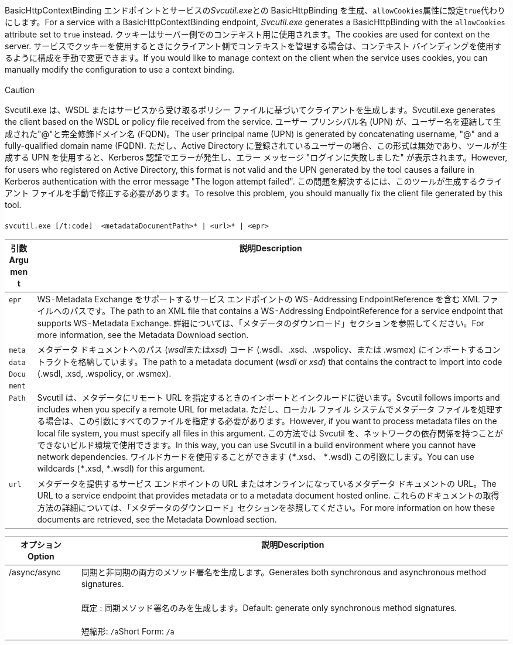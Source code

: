<span data-ttu-id="72b0f-167">BasicHttpContextBinding エンドポイントとサービスの*Svcutil.exe*との BasicHttpBinding を生成、`allowCookies`属性に設定`true`代わりにします。</span><span class="sxs-lookup"><span data-stu-id="72b0f-167">For a service with a BasicHttpContextBinding endpoint, *Svcutil.exe* generates a BasicHttpBinding with the `allowCookies` attribute set to `true` instead.</span></span> <span data-ttu-id="72b0f-168">クッキーはサーバー側でのコンテキスト用に使用されます。</span><span class="sxs-lookup"><span data-stu-id="72b0f-168">The cookies are used for context on the server.</span></span> <span data-ttu-id="72b0f-169">サービスでクッキーを使用するときにクライアント側でコンテキストを管理する場合は、コンテキスト バインディングを使用するように構成を手動で変更できます。</span><span class="sxs-lookup"><span data-stu-id="72b0f-169">If you would like to manage context on the client when the service uses cookies, you can manually modify the configuration to use a context binding.</span></span>

> [!CAUTION]
> <span data-ttu-id="72b0f-170">Svcutil.exe は、WSDL またはサービスから受け取るポリシー ファイルに基づいてクライアントを生成します。</span><span class="sxs-lookup"><span data-stu-id="72b0f-170">Svcutil.exe generates the client based on the WSDL or policy file received from the service.</span></span> <span data-ttu-id="72b0f-171">ユーザー プリンシパル名 (UPN) が、ユーザー名を連結して生成された"\@"と完全修飾ドメイン名 (FQDN)。</span><span class="sxs-lookup"><span data-stu-id="72b0f-171">The user principal name (UPN) is generated by concatenating username, "\@" and a fully-qualified domain name (FQDN).</span></span> <span data-ttu-id="72b0f-172">ただし、Active Directory に登録されているユーザーの場合、この形式は無効であり、ツールが生成する UPN を使用すると、Kerberos 認証でエラーが発生し、エラー メッセージ "ログインに失敗しました" が表示されます。</span><span class="sxs-lookup"><span data-stu-id="72b0f-172">However, for users who registered on Active Directory, this format is not valid and the UPN generated by the tool causes a failure in Kerberos authentication with the error message "The logon attempt failed".</span></span> <span data-ttu-id="72b0f-173">この問題を解決するには、このツールが生成するクライアント ファイルを手動で修正する必要があります。</span><span class="sxs-lookup"><span data-stu-id="72b0f-173">To resolve this problem, you should manually fix the client file generated by this tool.</span></span>

`svcutil.exe [/t:code]  <metadataDocumentPath>* | <url>* | <epr>`

|<span data-ttu-id="72b0f-174">引数</span><span class="sxs-lookup"><span data-stu-id="72b0f-174">Argument</span></span>|<span data-ttu-id="72b0f-175">説明</span><span class="sxs-lookup"><span data-stu-id="72b0f-175">Description</span></span>|
|--------------|-----------------|
|`epr`|<span data-ttu-id="72b0f-176">WS-Metadata Exchange をサポートするサービス エンドポイントの WS-Addressing EndpointReference を含む XML ファイルへのパスです。</span><span class="sxs-lookup"><span data-stu-id="72b0f-176">The path to an XML file that contains a WS-Addressing EndpointReference for a service endpoint that supports WS-Metadata Exchange.</span></span> <span data-ttu-id="72b0f-177">詳細については、「メタデータのダウンロード」セクションを参照してください。</span><span class="sxs-lookup"><span data-stu-id="72b0f-177">For more information, see the Metadata Download section.</span></span>|
|`metadataDocumentPath`|<span data-ttu-id="72b0f-178">メタデータ ドキュメントへのパス (*wsdl*または*xsd*) コード (.wsdl、.xsd、.wspolicy、または .wsmex) にインポートするコントラクトを格納しています。</span><span class="sxs-lookup"><span data-stu-id="72b0f-178">The path to a metadata document (*wsdl* or *xsd*) that contains the contract to import into code (.wsdl, .xsd, .wspolicy, or .wsmex).</span></span><br /><br /> <span data-ttu-id="72b0f-179">Svcutil は、メタデータにリモート URL を指定するときのインポートとインクルードに従います。</span><span class="sxs-lookup"><span data-stu-id="72b0f-179">Svcutil follows imports and includes when you specify a remote URL for metadata.</span></span> <span data-ttu-id="72b0f-180">ただし、ローカル ファイル システムでメタデータ ファイルを処理する場合は、この引数にすべてのファイルを指定する必要があります。</span><span class="sxs-lookup"><span data-stu-id="72b0f-180">However, if you want to process metadata files on the local file system, you must specify all files in this argument.</span></span> <span data-ttu-id="72b0f-181">この方法では Svcutil を、ネットワークの依存関係を持つことができないビルド環境で使用できます。</span><span class="sxs-lookup"><span data-stu-id="72b0f-181">In this way, you can use Svcutil in a build environment where you cannot have network dependencies.</span></span> <span data-ttu-id="72b0f-182">ワイルドカードを使用することができます (\*.xsd、 \*.wsdl) この引数にします。</span><span class="sxs-lookup"><span data-stu-id="72b0f-182">You can use wildcards (\*.xsd, \*.wsdl) for this argument.</span></span>|
|`url`|<span data-ttu-id="72b0f-183">メタデータを提供するサービス エンドポイントの URL またはオンラインになっているメタデータ ドキュメントの URL。</span><span class="sxs-lookup"><span data-stu-id="72b0f-183">The URL to a service endpoint that provides metadata or to a metadata document hosted online.</span></span> <span data-ttu-id="72b0f-184">これらのドキュメントの取得方法の詳細については、「メタデータのダウンロード」セクションを参照してください。</span><span class="sxs-lookup"><span data-stu-id="72b0f-184">For more information on how these documents are retrieved, see the Metadata Download section.</span></span>|

|<span data-ttu-id="72b0f-185">オプション</span><span class="sxs-lookup"><span data-stu-id="72b0f-185">Option</span></span>|<span data-ttu-id="72b0f-186">説明</span><span class="sxs-lookup"><span data-stu-id="72b0f-186">Description</span></span>|
|------------|-----------------|
|<span data-ttu-id="72b0f-187">/async</span><span class="sxs-lookup"><span data-stu-id="72b0f-187">/async</span></span>|<span data-ttu-id="72b0f-188">同期と非同期の両方のメソッド署名を生成します。</span><span class="sxs-lookup"><span data-stu-id="72b0f-188">Generates both synchronous and asynchronous method signatures.</span></span><br /><br /> <span data-ttu-id="72b0f-189">既定 : 同期メソッド署名のみを生成します。</span><span class="sxs-lookup"><span data-stu-id="72b0f-189">Default: generate only synchronous method signatures.</span></span><br /><br /> <span data-ttu-id="72b0f-190">短縮形: `/a`</span><span class="sxs-lookup"><span data-stu-id="72b0f-190">Short Form: `/a`</span></span>|